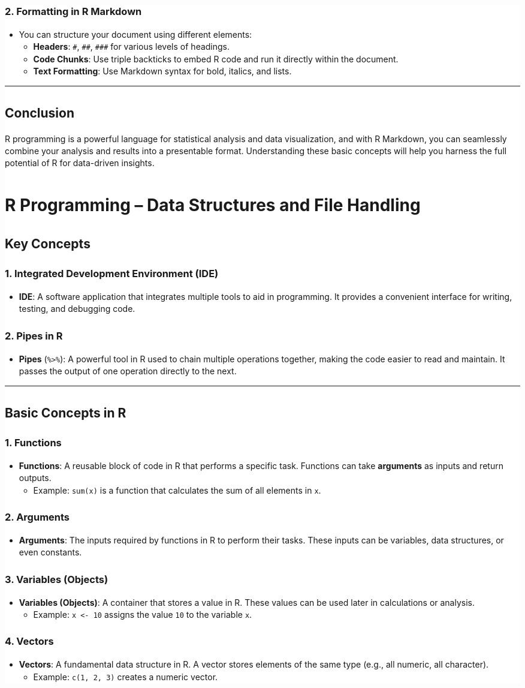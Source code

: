 ### 2. **Formatting in R Markdown**
- You can structure your document using different elements:
  - **Headers**: `#`, `##`, `###` for various levels of headings.
  - **Code Chunks**: Use triple backticks to embed R code and run it directly within the document.
  - **Text Formatting**: Use Markdown syntax for bold, italics, and lists.

---

## Conclusion
R programming is a powerful language for statistical analysis and data visualization, and with R Markdown, you can seamlessly combine your analysis and results into a presentable format. Understanding these basic concepts will help you harness the full potential of R for data-driven insights.
# R Programming – Data Structures and File Handling

## Key Concepts

### 1. **Integrated Development Environment (IDE)**
- **IDE**: A software application that integrates multiple tools to aid in programming. It provides a convenient interface for writing, testing, and debugging code.

### 2. **Pipes in R**
- **Pipes** (`%>%`): A powerful tool in R used to chain multiple operations together, making the code easier to read and maintain. It passes the output of one operation directly to the next.

---

## Basic Concepts in R

### 1. **Functions**
- **Functions**: A reusable block of code in R that performs a specific task. Functions can take **arguments** as inputs and return outputs.
  - Example: `sum(x)` is a function that calculates the sum of all elements in `x`.

### 2. **Arguments**
- **Arguments**: The inputs required by functions in R to perform their tasks. These inputs can be variables, data structures, or even constants.

### 3. **Variables (Objects)**
- **Variables (Objects)**: A container that stores a value in R. These values can be used later in calculations or analysis.
  - Example: `x <- 10` assigns the value `10` to the variable `x`.

### 4. **Vectors**
- **Vectors**: A fundamental data structure in R. A vector stores elements of the same type (e.g., all numeric, all character).
  - Example: `c(1, 2, 3)` creates a numeric vector.

